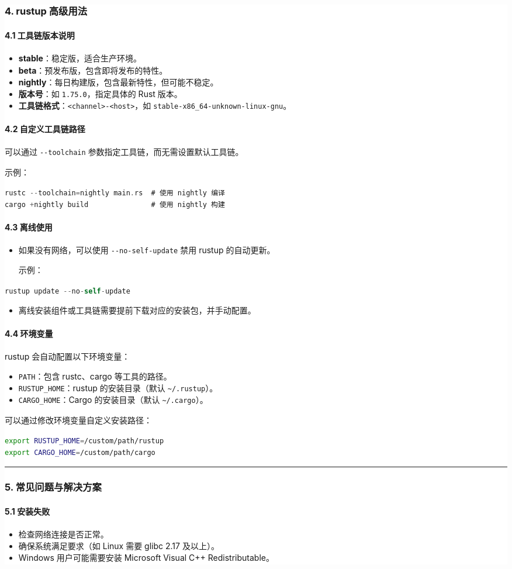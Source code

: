 
### 4. **rustup 高级用法**

#### 4.1 **工具链版本说明**

- **stable**：稳定版，适合生产环境。
- **beta**：预发布版，包含即将发布的特性。
- **nightly**：每日构建版，包含最新特性，但可能不稳定。
- **版本号**：如 `1.75.0`，指定具体的 Rust 版本。
- **工具链格式**：`<channel>-<host>`，如 `stable-x86_64-unknown-linux-gnu`。

#### 4.2 **自定义工具链路径**

可以通过 `--toolchain` 参数指定工具链，而无需设置默认工具链。

示例：

```Rust
rustc --toolchain=nightly main.rs  # 使用 nightly 编译
cargo +nightly build               # 使用 nightly 构建
```

#### 4.3 **离线使用**

- 如果没有网络，可以使用 `--no-self-update` 禁用 rustup 的自动更新。

    示例：

```Rust
rustup update --no-self-update
```
- 离线安装组件或工具链需要提前下载对应的安装包，并手动配置。

#### 4.4 **环境变量**

rustup 会自动配置以下环境变量：

- `PATH`：包含 rustc、cargo 等工具的路径。
- `RUSTUP_HOME`：rustup 的安装目录（默认 `~/.rustup`）。
- `CARGO_HOME`：Cargo 的安装目录（默认 `~/.cargo`）。

可以通过修改环境变量自定义安装路径：

```Bash
export RUSTUP_HOME=/custom/path/rustup
export CARGO_HOME=/custom/path/cargo
```

---

### 5. **常见问题与解决方案**

#### 5.1 **安装失败**

- 检查网络连接是否正常。
- 确保系统满足要求（如 Linux 需要 glibc 2.17 及以上）。
- Windows 用户可能需要安装 Microsoft Visual C++ Redistributable。
